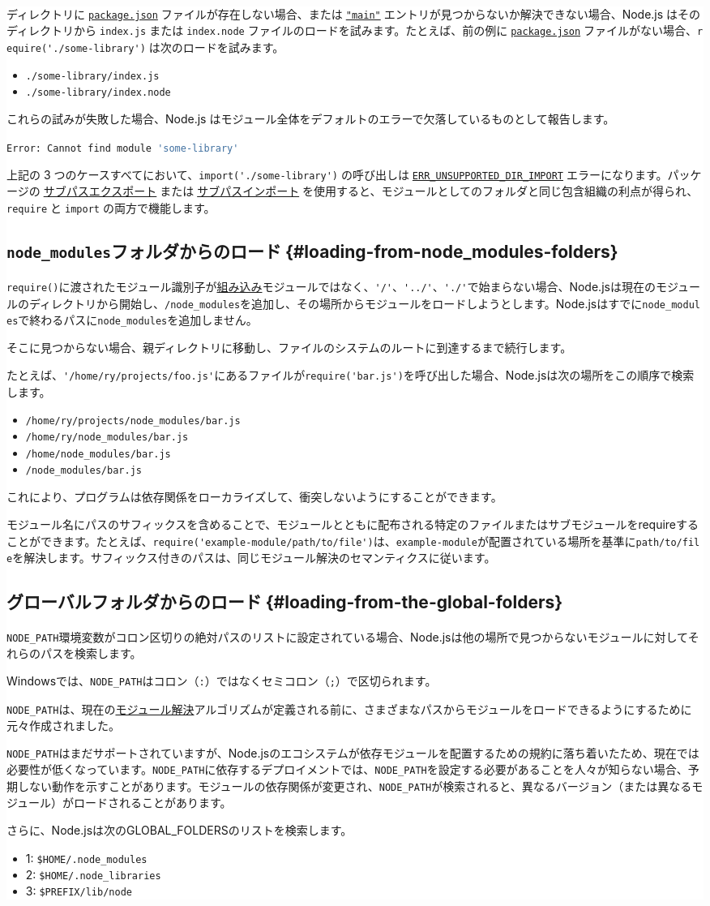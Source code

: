 ディレクトリに [`package.json`](/ja/nodejs/api/packages#nodejs-packagejson-field-definitions) ファイルが存在しない場合、または [`"main"`](/ja/nodejs/api/packages#main) エントリが見つからないか解決できない場合、Node.js はそのディレクトリから `index.js` または `index.node` ファイルのロードを試みます。たとえば、前の例に [`package.json`](/ja/nodejs/api/packages#nodejs-packagejson-field-definitions) ファイルがない場合、`require('./some-library')` は次のロードを試みます。

- `./some-library/index.js`
- `./some-library/index.node`

これらの試みが失敗した場合、Node.js はモジュール全体をデフォルトのエラーで欠落しているものとして報告します。

```bash [BASH]
Error: Cannot find module 'some-library'
```
上記の 3 つのケースすべてにおいて、`import('./some-library')` の呼び出しは [`ERR_UNSUPPORTED_DIR_IMPORT`](/ja/nodejs/api/errors#err_unsupported_dir_import) エラーになります。パッケージの [サブパスエクスポート](/ja/nodejs/api/packages#subpath-exports) または [サブパスインポート](/ja/nodejs/api/packages#subpath-imports) を使用すると、モジュールとしてのフォルダと同じ包含組織の利点が得られ、`require` と `import` の両方で機能します。


## `node_modules`フォルダからのロード {#loading-from-node_modules-folders}

`require()`に渡されたモジュール識別子が[組み込み](/ja/nodejs/api/modules#built-in-modules)モジュールではなく、`'/'`、`'../'`、`'./'`で始まらない場合、Node.jsは現在のモジュールのディレクトリから開始し、`/node_modules`を追加し、その場所からモジュールをロードしようとします。Node.jsはすでに`node_modules`で終わるパスに`node_modules`を追加しません。

そこに見つからない場合、親ディレクトリに移動し、ファイルのシステムのルートに到達するまで続行します。

たとえば、`'/home/ry/projects/foo.js'`にあるファイルが`require('bar.js')`を呼び出した場合、Node.jsは次の場所をこの順序で検索します。

- `/home/ry/projects/node_modules/bar.js`
- `/home/ry/node_modules/bar.js`
- `/home/node_modules/bar.js`
- `/node_modules/bar.js`

これにより、プログラムは依存関係をローカライズして、衝突しないようにすることができます。

モジュール名にパスのサフィックスを含めることで、モジュールとともに配布される特定のファイルまたはサブモジュールをrequireすることができます。たとえば、`require('example-module/path/to/file')`は、`example-module`が配置されている場所を基準に`path/to/file`を解決します。サフィックス付きのパスは、同じモジュール解決のセマンティクスに従います。

## グローバルフォルダからのロード {#loading-from-the-global-folders}

`NODE_PATH`環境変数がコロン区切りの絶対パスのリストに設定されている場合、Node.jsは他の場所で見つからないモジュールに対してそれらのパスを検索します。

Windowsでは、`NODE_PATH`はコロン（`:`）ではなくセミコロン（`;`）で区切られます。

`NODE_PATH`は、現在の[モジュール解決](/ja/nodejs/api/modules#all-together)アルゴリズムが定義される前に、さまざまなパスからモジュールをロードできるようにするために元々作成されました。

`NODE_PATH`はまだサポートされていますが、Node.jsのエコシステムが依存モジュールを配置するための規約に落ち着いたため、現在では必要性が低くなっています。`NODE_PATH`に依存するデプロイメントでは、`NODE_PATH`を設定する必要があることを人々が知らない場合、予期しない動作を示すことがあります。モジュールの依存関係が変更され、`NODE_PATH`が検索されると、異なるバージョン（または異なるモジュール）がロードされることがあります。

さらに、Node.jsは次のGLOBAL_FOLDERSのリストを検索します。

- 1: `$HOME/.node_modules`
- 2: `$HOME/.node_libraries`
- 3: `$PREFIX/lib/node`
